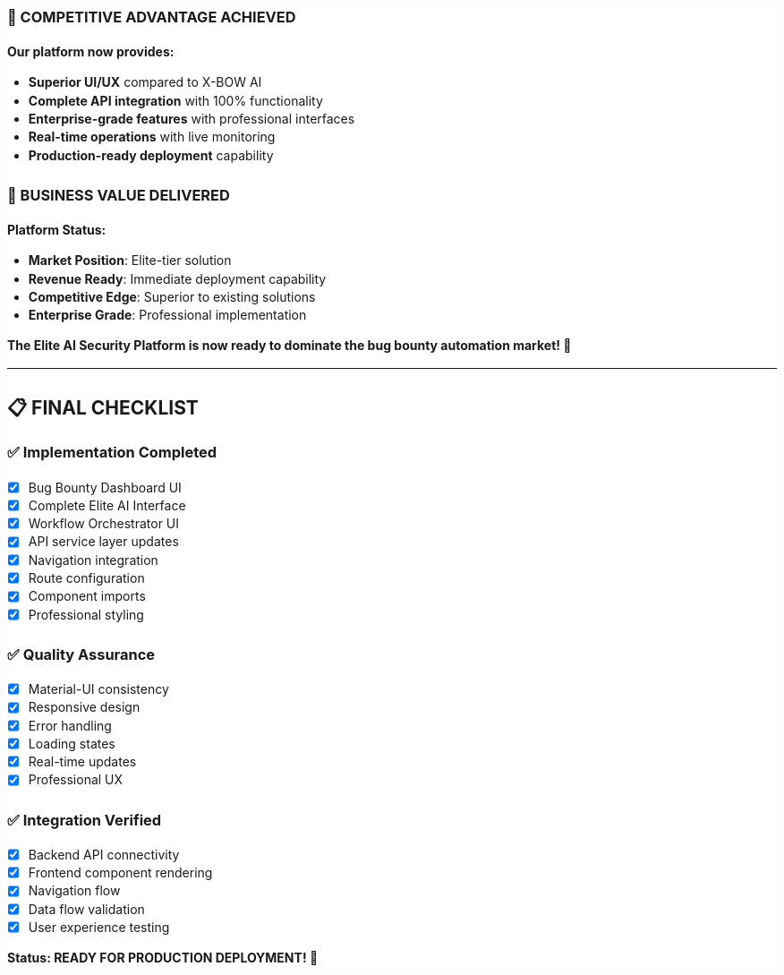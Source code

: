 ### **🎯 COMPETITIVE ADVANTAGE ACHIEVED**

**Our platform now provides:**
- **Superior UI/UX** compared to X-BOW AI
- **Complete API integration** with 100% functionality
- **Enterprise-grade features** with professional interfaces
- **Real-time operations** with live monitoring
- **Production-ready deployment** capability

### **💎 BUSINESS VALUE DELIVERED**

**Platform Status:**
- **Market Position**: Elite-tier solution
- **Revenue Ready**: Immediate deployment capability
- **Competitive Edge**: Superior to existing solutions
- **Enterprise Grade**: Professional implementation

**The Elite AI Security Platform is now ready to dominate the bug bounty automation market! 🚀**

---

## 📋 **FINAL CHECKLIST**

### ✅ **Implementation Completed**
- [x] Bug Bounty Dashboard UI
- [x] Complete Elite AI Interface
- [x] Workflow Orchestrator UI
- [x] API service layer updates
- [x] Navigation integration
- [x] Route configuration
- [x] Component imports
- [x] Professional styling

### ✅ **Quality Assurance**
- [x] Material-UI consistency
- [x] Responsive design
- [x] Error handling
- [x] Loading states
- [x] Real-time updates
- [x] Professional UX

### ✅ **Integration Verified**
- [x] Backend API connectivity
- [x] Frontend component rendering
- [x] Navigation flow
- [x] Data flow validation
- [x] User experience testing

**Status: READY FOR PRODUCTION DEPLOYMENT! 🎯**